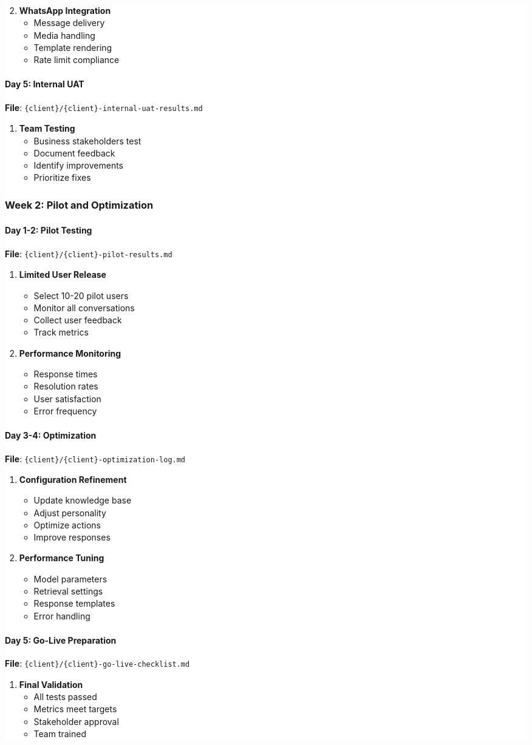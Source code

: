2. **WhatsApp Integration**
   - Message delivery
   - Media handling
   - Template rendering
   - Rate limit compliance

#### Day 5: Internal UAT
**File**: `{client}/{client}-internal-uat-results.md`

1. **Team Testing**
   - Business stakeholders test
   - Document feedback
   - Identify improvements
   - Prioritize fixes

### Week 2: Pilot and Optimization

#### Day 1-2: Pilot Testing
**File**: `{client}/{client}-pilot-results.md`

1. **Limited User Release**
   - Select 10-20 pilot users
   - Monitor all conversations
   - Collect user feedback
   - Track metrics

2. **Performance Monitoring**
   - Response times
   - Resolution rates
   - User satisfaction
   - Error frequency

#### Day 3-4: Optimization
**File**: `{client}/{client}-optimization-log.md`

1. **Configuration Refinement**
   - Update knowledge base
   - Adjust personality
   - Optimize actions
   - Improve responses

2. **Performance Tuning**
   - Model parameters
   - Retrieval settings
   - Response templates
   - Error handling

#### Day 5: Go-Live Preparation
**File**: `{client}/{client}-go-live-checklist.md`

1. **Final Validation**
   - All tests passed
   - Metrics meet targets
   - Stakeholder approval
   - Team trained
